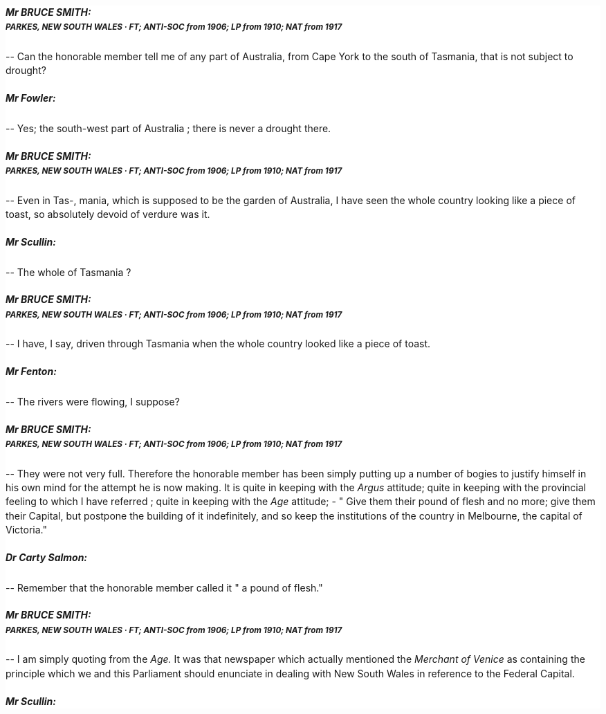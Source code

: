 ##### Mr BRUCE SMITH:<br><small class="text-muted">PARKES, NEW SOUTH WALES &middot; FT; ANTI-SOC from 1906; LP from 1910; NAT from 1917</small>

-- Can the honorable member tell me of any part of Australia, from Cape York to the south of Tasmania, that is not subject to drought? 

##### Mr Fowler:

-- Yes; the south-west part of Australia ; there is never a drought there. 

##### Mr BRUCE SMITH:<br><small class="text-muted">PARKES, NEW SOUTH WALES &middot; FT; ANTI-SOC from 1906; LP from 1910; NAT from 1917</small>

-- Even in Tas-, mania, which is supposed to be the garden of Australia, I have seen the whole country looking like a piece of toast, so absolutely devoid of verdure was it. 

##### Mr Scullin:

-- The whole of Tasmania ? 

##### Mr BRUCE SMITH:<br><small class="text-muted">PARKES, NEW SOUTH WALES &middot; FT; ANTI-SOC from 1906; LP from 1910; NAT from 1917</small>

-- I have, I say, driven through Tasmania when the whole country looked like a piece of toast. 

##### Mr Fenton:

-- The rivers were flowing, I suppose? 

##### Mr BRUCE SMITH:<br><small class="text-muted">PARKES, NEW SOUTH WALES &middot; FT; ANTI-SOC from 1906; LP from 1910; NAT from 1917</small>

-- They were not very full. Therefore the honorable member has been simply putting up a number of bogies to justify himself in his own mind for the attempt he is now making. It is quite in keeping with the  *Argus*  attitude; quite in keeping with the provincial feeling to which I have referred ; quite in keeping with the  *Age*  attitude; - " Give them their pound of flesh and no more; give them their Capital, but postpone the building of it indefinitely, and so keep the institutions of the country in Melbourne, the capital of Victoria." 

##### Dr Carty Salmon:

-- Remember that the honorable member called it " a pound of flesh." 

##### Mr BRUCE SMITH:<br><small class="text-muted">PARKES, NEW SOUTH WALES &middot; FT; ANTI-SOC from 1906; LP from 1910; NAT from 1917</small>

-- I am simply quoting from the  *Age.*  It was that newspaper which actually mentioned the  *Merchant of Venice*  as containing the principle which we and this Parliament should enunciate in dealing with New South Wales in reference to the Federal Capital. 

##### Mr Scullin:

